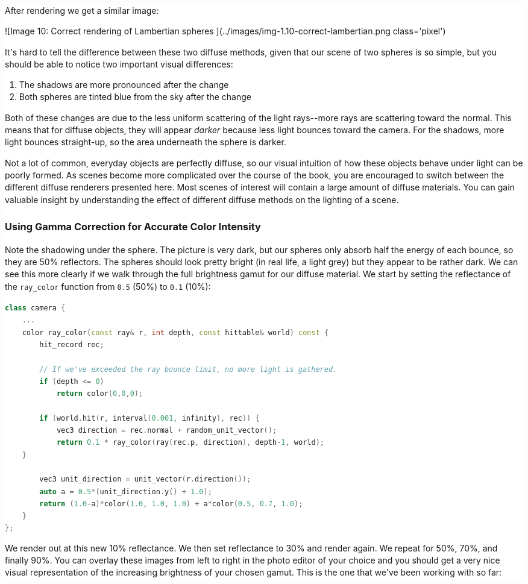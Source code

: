 
After rendering we get a similar image:

  ![<span class='num'>Image 10:</span> Correct rendering of Lambertian spheres
  ](../images/img-1.10-correct-lambertian.png class='pixel')


It's hard to tell the difference between these two diffuse methods, given that our scene of two
spheres is so simple, but you should be able to notice two important visual differences:

  1. The shadows are more pronounced after the change
  2. Both spheres are tinted blue from the sky after the change

Both of these changes are due to the less uniform scattering of the light rays--more rays are
scattering toward the normal. This means that for diffuse objects, they will appear _darker_
because less light bounces toward the camera. For the shadows, more light bounces straight-up, so
the area underneath the sphere is darker.

Not a lot of common, everyday objects are perfectly diffuse, so our visual intuition of how these
objects behave under light can be poorly formed. As scenes become more complicated over the course
of the book, you are encouraged to switch between the different diffuse renderers presented here.
Most scenes of interest will contain a large amount of diffuse materials. You can gain valuable
insight by understanding the effect of different diffuse methods on the lighting of a scene.


### Using Gamma Correction for Accurate Color Intensity
Note the shadowing under the sphere. The picture is very dark, but our spheres only absorb half the
energy of each bounce, so they are 50% reflectors. The spheres should look pretty bright (in real
life, a light grey) but they appear to be rather dark. We can see this more clearly if we walk
through the full brightness gamut for our diffuse material. We start by setting the reflectance of
the `ray_color` function from `0.5` (50%) to `0.1` (10%):

```C++
class camera {
    ...
    color ray_color(const ray& r, int depth, const hittable& world) const {
        hit_record rec;

        // If we've exceeded the ray bounce limit, no more light is gathered.
        if (depth <= 0)
            return color(0,0,0);

        if (world.hit(r, interval(0.001, infinity), rec)) {
            vec3 direction = rec.normal + random_unit_vector();
            return 0.1 * ray_color(ray(rec.p, direction), depth-1, world);
    }

        vec3 unit_direction = unit_vector(r.direction());
        auto a = 0.5*(unit_direction.y() + 1.0);
        return (1.0-a)*color(1.0, 1.0, 1.0) + a*color(0.5, 0.7, 1.0);
    }
};
```

We render out at this new 10% reflectance. We then set reflectance to 30% and render again. We
repeat for 50%, 70%, and finally 90%. You can overlay these images from left to right in the photo
editor of your choice and you should get a very nice visual representation of the increasing
brightness of your chosen gamut. This is the one that we've been working with so far: 
